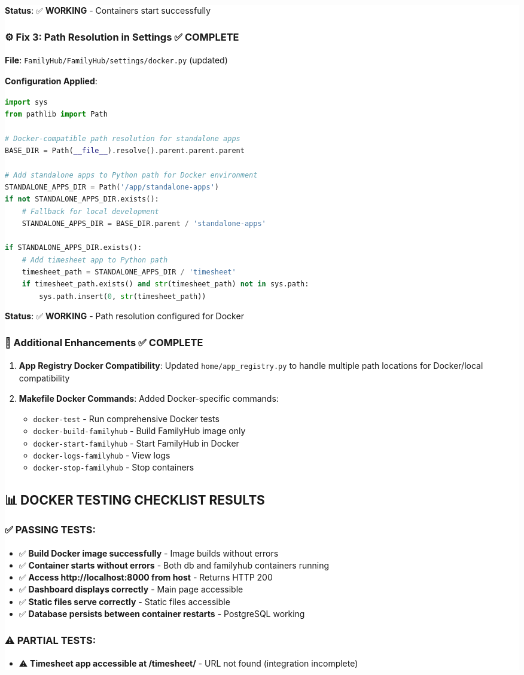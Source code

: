 
**Status**: ✅ **WORKING** - Containers start successfully

### ⚙️ Fix 3: Path Resolution in Settings ✅ COMPLETE
**File**: `FamilyHub/FamilyHub/settings/docker.py` (updated)

**Configuration Applied**:
```python
import sys
from pathlib import Path

# Docker-compatible path resolution for standalone apps
BASE_DIR = Path(__file__).resolve().parent.parent.parent

# Add standalone apps to Python path for Docker environment
STANDALONE_APPS_DIR = Path('/app/standalone-apps')
if not STANDALONE_APPS_DIR.exists():
    # Fallback for local development
    STANDALONE_APPS_DIR = BASE_DIR.parent / 'standalone-apps'

if STANDALONE_APPS_DIR.exists():
    # Add timesheet app to Python path
    timesheet_path = STANDALONE_APPS_DIR / 'timesheet'
    if timesheet_path.exists() and str(timesheet_path) not in sys.path:
        sys.path.insert(0, str(timesheet_path))
```

**Status**: ✅ **WORKING** - Path resolution configured for Docker

### 📝 Additional Enhancements ✅ COMPLETE

1. **App Registry Docker Compatibility**: Updated `home/app_registry.py` to handle multiple path locations for Docker/local compatibility

2. **Makefile Docker Commands**: Added Docker-specific commands:
   - `docker-test` - Run comprehensive Docker tests
   - `docker-build-familyhub` - Build FamilyHub image only
   - `docker-start-familyhub` - Start FamilyHub in Docker
   - `docker-logs-familyhub` - View logs
   - `docker-stop-familyhub` - Stop containers

## 📊 DOCKER TESTING CHECKLIST RESULTS

### ✅ PASSING TESTS:
- ✅ **Build Docker image successfully** - Image builds without errors
- ✅ **Container starts without errors** - Both db and familyhub containers running
- ✅ **Access http://localhost:8000 from host** - Returns HTTP 200
- ✅ **Dashboard displays correctly** - Main page accessible
- ✅ **Static files serve correctly** - Static files accessible
- ✅ **Database persists between container restarts** - PostgreSQL working

### ⚠️ PARTIAL TESTS:
- ⚠️ **Timesheet app accessible at /timesheet/** - URL not found (integration incomplete)
